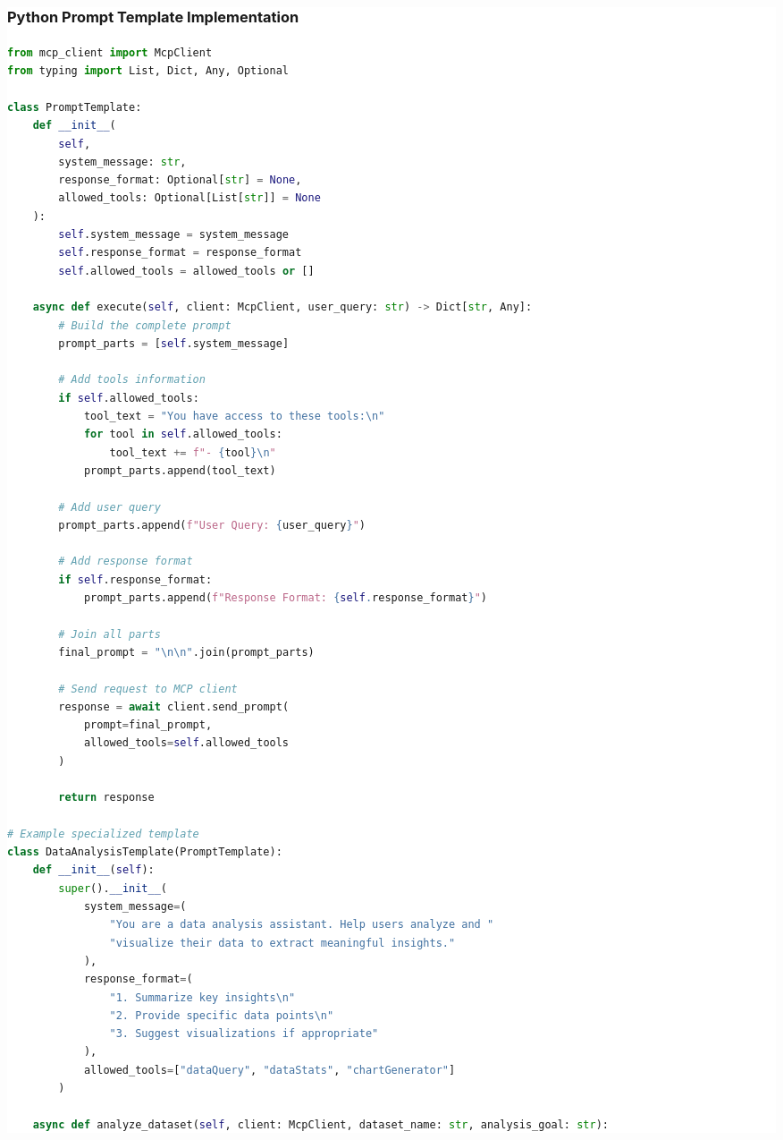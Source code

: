 ### Python Prompt Template Implementation

```python
from mcp_client import McpClient
from typing import List, Dict, Any, Optional

class PromptTemplate:
    def __init__(
        self, 
        system_message: str, 
        response_format: Optional[str] = None,
        allowed_tools: Optional[List[str]] = None
    ):
        self.system_message = system_message
        self.response_format = response_format
        self.allowed_tools = allowed_tools or []
        
    async def execute(self, client: McpClient, user_query: str) -> Dict[str, Any]:
        # Build the complete prompt
        prompt_parts = [self.system_message]
        
        # Add tools information
        if self.allowed_tools:
            tool_text = "You have access to these tools:\n"
            for tool in self.allowed_tools:
                tool_text += f"- {tool}\n"
            prompt_parts.append(tool_text)
        
        # Add user query
        prompt_parts.append(f"User Query: {user_query}")
        
        # Add response format
        if self.response_format:
            prompt_parts.append(f"Response Format: {self.response_format}")
        
        # Join all parts
        final_prompt = "\n\n".join(prompt_parts)
        
        # Send request to MCP client
        response = await client.send_prompt(
            prompt=final_prompt,
            allowed_tools=self.allowed_tools
        )
        
        return response

# Example specialized template
class DataAnalysisTemplate(PromptTemplate):
    def __init__(self):
        super().__init__(
            system_message=(
                "You are a data analysis assistant. Help users analyze and "
                "visualize their data to extract meaningful insights."
            ),
            response_format=(
                "1. Summarize key insights\n"
                "2. Provide specific data points\n"
                "3. Suggest visualizations if appropriate"
            ),
            allowed_tools=["dataQuery", "dataStats", "chartGenerator"]
        )
    
    async def analyze_dataset(self, client: McpClient, dataset_name: str, analysis_goal: str):
```